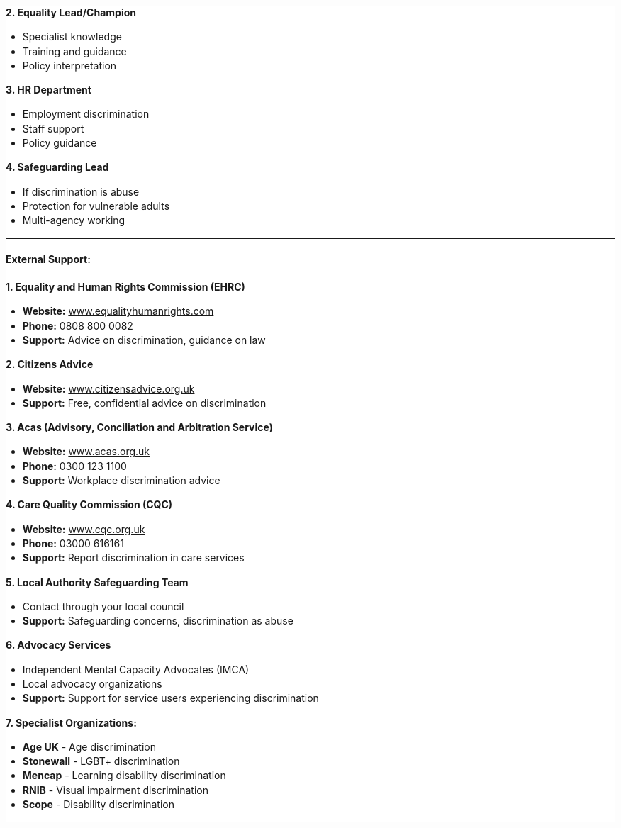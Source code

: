 **2. Equality Lead/Champion**
- Specialist knowledge
- Training and guidance
- Policy interpretation

**3. HR Department**
- Employment discrimination
- Staff support
- Policy guidance

**4. Safeguarding Lead**
- If discrimination is abuse
- Protection for vulnerable adults
- Multi-agency working

---

#### **External Support:**

**1. Equality and Human Rights Commission (EHRC)**
- **Website:** www.equalityhumanrights.com
- **Phone:** 0808 800 0082
- **Support:** Advice on discrimination, guidance on law

**2. Citizens Advice**
- **Website:** www.citizensadvice.org.uk
- **Support:** Free, confidential advice on discrimination

**3. Acas (Advisory, Conciliation and Arbitration Service)**
- **Website:** www.acas.org.uk
- **Phone:** 0300 123 1100
- **Support:** Workplace discrimination advice

**4. Care Quality Commission (CQC)**
- **Website:** www.cqc.org.uk
- **Phone:** 03000 616161
- **Support:** Report discrimination in care services

**5. Local Authority Safeguarding Team**
- Contact through your local council
- **Support:** Safeguarding concerns, discrimination as abuse

**6. Advocacy Services**
- Independent Mental Capacity Advocates (IMCA)
- Local advocacy organizations
- **Support:** Support for service users experiencing discrimination

**7. Specialist Organizations:**
- **Age UK** - Age discrimination
- **Stonewall** - LGBT+ discrimination
- **Mencap** - Learning disability discrimination
- **RNIB** - Visual impairment discrimination
- **Scope** - Disability discrimination

---
